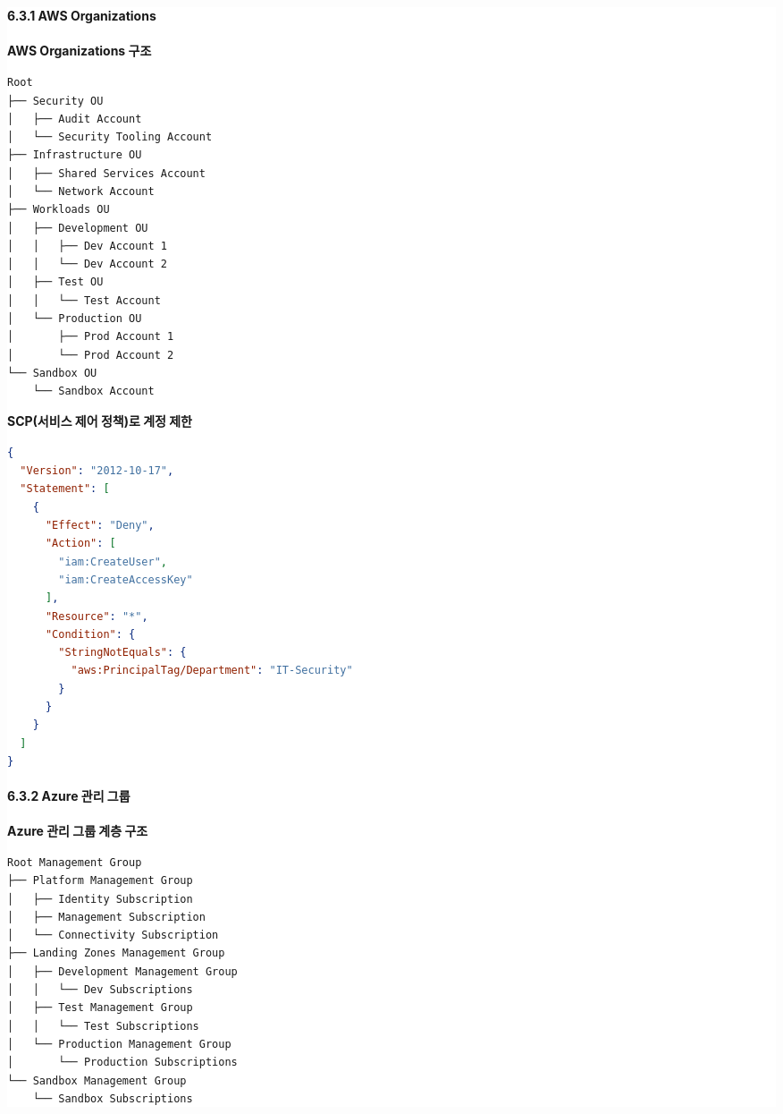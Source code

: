 #### 6.3.1 AWS Organizations

**AWS Organizations 구조**
```
Root
├── Security OU
│   ├── Audit Account
│   └── Security Tooling Account
├── Infrastructure OU
│   ├── Shared Services Account
│   └── Network Account
├── Workloads OU
│   ├── Development OU
│   │   ├── Dev Account 1
│   │   └── Dev Account 2
│   ├── Test OU
│   │   └── Test Account
│   └── Production OU
│       ├── Prod Account 1
│       └── Prod Account 2
└── Sandbox OU
    └── Sandbox Account
```

**SCP(서비스 제어 정책)로 계정 제한**
```json
{
  "Version": "2012-10-17",
  "Statement": [
    {
      "Effect": "Deny",
      "Action": [
        "iam:CreateUser",
        "iam:CreateAccessKey"
      ],
      "Resource": "*",
      "Condition": {
        "StringNotEquals": {
          "aws:PrincipalTag/Department": "IT-Security"
        }
      }
    }
  ]
}
```

#### 6.3.2 Azure 관리 그룹

**Azure 관리 그룹 계층 구조**
```
Root Management Group
├── Platform Management Group
│   ├── Identity Subscription
│   ├── Management Subscription
│   └── Connectivity Subscription
├── Landing Zones Management Group
│   ├── Development Management Group
│   │   └── Dev Subscriptions
│   ├── Test Management Group
│   │   └── Test Subscriptions
│   └── Production Management Group
│       └── Production Subscriptions
└── Sandbox Management Group
    └── Sandbox Subscriptions
```
